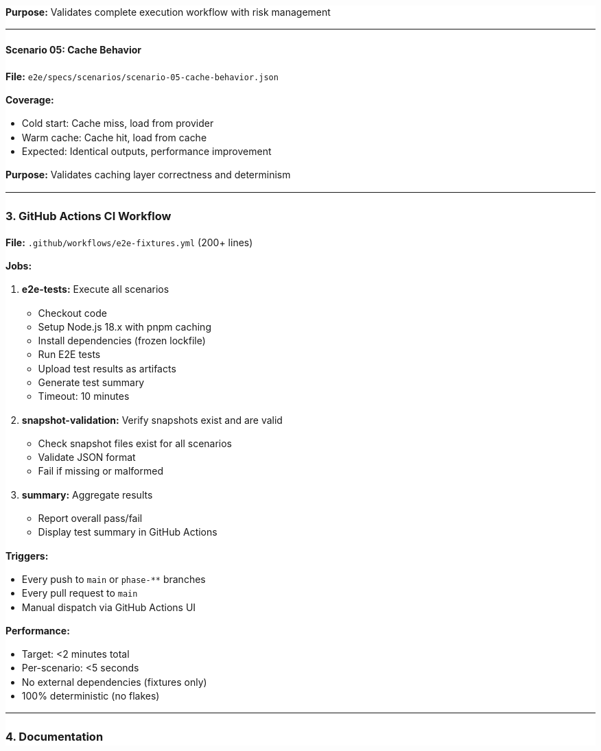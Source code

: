 **Purpose:** Validates complete execution workflow with risk management

---

#### Scenario 05: Cache Behavior

**File:** `e2e/specs/scenarios/scenario-05-cache-behavior.json`

**Coverage:**

- Cold start: Cache miss, load from provider
- Warm cache: Cache hit, load from cache
- Expected: Identical outputs, performance improvement

**Purpose:** Validates caching layer correctness and determinism

---

### 3. GitHub Actions CI Workflow

**File:** `.github/workflows/e2e-fixtures.yml` (200+ lines)

**Jobs:**

1. **e2e-tests:** Execute all scenarios
   - Checkout code
   - Setup Node.js 18.x with pnpm caching
   - Install dependencies (frozen lockfile)
   - Run E2E tests
   - Upload test results as artifacts
   - Generate test summary
   - Timeout: 10 minutes

2. **snapshot-validation:** Verify snapshots exist and are valid
   - Check snapshot files exist for all scenarios
   - Validate JSON format
   - Fail if missing or malformed

3. **summary:** Aggregate results
   - Report overall pass/fail
   - Display test summary in GitHub Actions

**Triggers:**

- Every push to `main` or `phase-**` branches
- Every pull request to `main`
- Manual dispatch via GitHub Actions UI

**Performance:**

- Target: <2 minutes total
- Per-scenario: <5 seconds
- No external dependencies (fixtures only)
- 100% deterministic (no flakes)

---

### 4. Documentation
